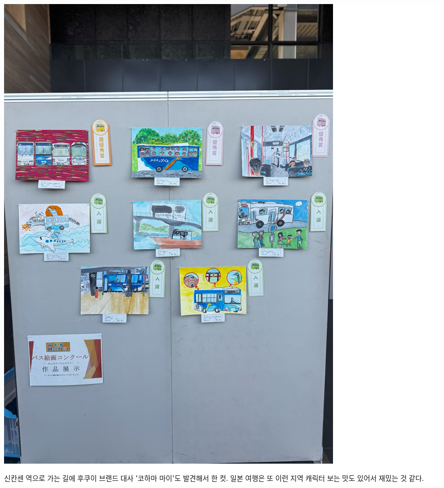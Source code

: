 ![image-20250107031753317](./assets/image-20250107031753317.png)

신칸센 역으로 가는 길에 후쿠이 브랜드 대사 '코하마 마이'도 발견해서 한 컷.
일본 여행은 또 이런 지역 캐릭터 보는 맛도 있어서 재밌는 것 같다.

